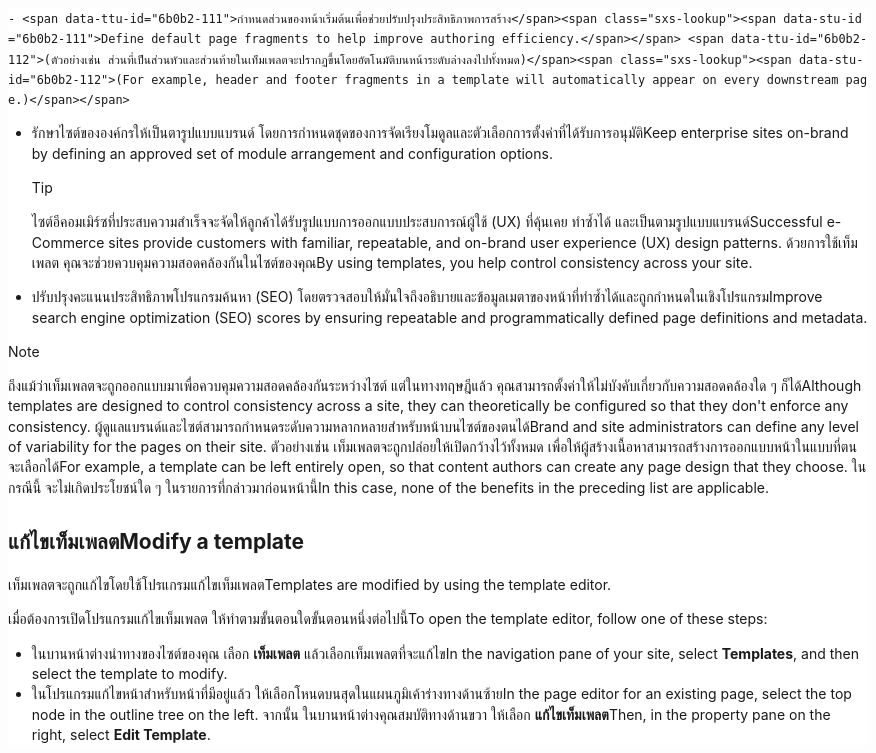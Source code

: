     - <span data-ttu-id="6b0b2-111">กำหนดส่วนของหน้าเริ่มต้นเพื่อช่วยปรับปรุงประสิทธิภาพการสร้าง</span><span class="sxs-lookup"><span data-stu-id="6b0b2-111">Define default page fragments to help improve authoring efficiency.</span></span> <span data-ttu-id="6b0b2-112">(ตัวอย่างเช่น ส่วนที่เป็นส่วนหัวและส่วนท้ายในเท็มเพลตจะปรากฏขึ้นโดยอัตโนมัติบนหน้าระดับล่างลงไปทั้งหมด)</span><span class="sxs-lookup"><span data-stu-id="6b0b2-112">(For example, header and footer fragments in a template will automatically appear on every downstream page.)</span></span>

- <span data-ttu-id="6b0b2-113">รักษาไซต์ขององค์กรให้เป็นตารูปแบบแบรนด์ โดยการกำหนดชุดของการจัดเรียงโมดูลและตัวเลือกการตั้งค่าที่ได้รับการอนุมัติ</span><span class="sxs-lookup"><span data-stu-id="6b0b2-113">Keep enterprise sites on-brand by defining an approved set of module arrangement and configuration options.</span></span>

    > [!TIP] 
    > <span data-ttu-id="6b0b2-114">ไซต์อีคอมเมิร์ซที่ประสบความสำเร็จจะจัดให้ลูกค้าได้รับรูปแบบการออกแบบประสบการณ์ผู้ใช้ (UX) ที่คุ้นเคย ทำซ้ำได้ และเป็นตามรูปแบบแบรนด์</span><span class="sxs-lookup"><span data-stu-id="6b0b2-114">Successful e-Commerce sites provide customers with familiar, repeatable, and on-brand user experience (UX) design patterns.</span></span> <span data-ttu-id="6b0b2-115">ด้วยการใช้เท็มเพลต คุณจะช่วยควบคุมความสอดคล้องกันในไซต์ของคุณ</span><span class="sxs-lookup"><span data-stu-id="6b0b2-115">By using templates, you help control consistency across your site.</span></span>

- <span data-ttu-id="6b0b2-116">ปรับปรุงคะแนนประสิทธิภาพโปรแกรมค้นหา (SEO) โดยตรวจสอบให้มั่นใจถึงอธิบายและข้อมูลเมตาของหน้าที่ทำซ้ำได้และถูกกำหนดในเชิงโปรแกรม</span><span class="sxs-lookup"><span data-stu-id="6b0b2-116">Improve search engine optimization (SEO) scores by ensuring repeatable and programmatically defined page definitions and metadata.</span></span>

> [!NOTE]
> <span data-ttu-id="6b0b2-117">ถึงแม้ว่าเท็มเพลตจะถูกออกแบบมาเพื่อควบคุมความสอดคล้องกันระหว่างไซต์ แต่ในทางทฤษฎีแล้ว คุณสามารถตั้งค่าให้ไม่บังคับเกี่ยวกับความสอดคล้องใด ๆ ก็ได้</span><span class="sxs-lookup"><span data-stu-id="6b0b2-117">Although templates are designed to control consistency across a site, they can theoretically be configured so that they don't enforce any consistency.</span></span> <span data-ttu-id="6b0b2-118">ผู้ดูแลแบรนด์และไซต์สามารถกำหนดระดับความหลากหลายสำหรับหน้าบนไซต์ของตนได้</span><span class="sxs-lookup"><span data-stu-id="6b0b2-118">Brand and site administrators can define any level of variability for the pages on their site.</span></span> <span data-ttu-id="6b0b2-119">ตัวอย่างเช่น เท็มเพลตจะถูกปล่อยให้เปิดกว้างไว้ทั้งหมด เพื่อให้ผู้สร้างเนื้อหาสามารถสร้างการออกแบบหน้าในแบบที่ตนจะเลือกได้</span><span class="sxs-lookup"><span data-stu-id="6b0b2-119">For example, a template can be left entirely open, so that content authors can create any page design that they choose.</span></span> <span data-ttu-id="6b0b2-120">ในกรณีนี้ จะไม่เกิดประโยชน์ใด ๆ ในรายการที่กล่าวมาก่อนหน้านี้</span><span class="sxs-lookup"><span data-stu-id="6b0b2-120">In this case, none of the benefits in the preceding list are applicable.</span></span>

## <a name="modify-a-template"></a><span data-ttu-id="6b0b2-121">แก้ไขเท็มเพลต</span><span class="sxs-lookup"><span data-stu-id="6b0b2-121">Modify a template</span></span>

<span data-ttu-id="6b0b2-122">เท็มเพลตจะถูกแก้ไขโดยใช้โปรแกรมแก้ไขเท็มเพลต</span><span class="sxs-lookup"><span data-stu-id="6b0b2-122">Templates are modified by using the template editor.</span></span>

<span data-ttu-id="6b0b2-123">เมื่อต้องการเปิดโปรแกรมแก้ไขเท็มเพลต ให้ทำตามขั้นตอนใดขั้นตอนหนึ่งต่อไปนี้</span><span class="sxs-lookup"><span data-stu-id="6b0b2-123">To open the template editor, follow one of these steps:</span></span>

- <span data-ttu-id="6b0b2-124">ในบานหน้าต่างนำทางของไซต์ของคุณ เลือก **เท็มเพลต** แล้วเลือกเท็มเพลตที่จะแก้ไข</span><span class="sxs-lookup"><span data-stu-id="6b0b2-124">In the navigation pane of your site, select **Templates**, and then select the template to modify.</span></span>
- <span data-ttu-id="6b0b2-125">ในโปรแกรมแก้ไขหน้าสำหรับหน้าที่มีอยู่แล้ว ให้เลือกโหนดบนสุดในแผนภูมิเค้าร่างทางด้านซ้าย</span><span class="sxs-lookup"><span data-stu-id="6b0b2-125">In the page editor for an existing page, select the top node in the outline tree on the left.</span></span> <span data-ttu-id="6b0b2-126">จากนั้น ในบานหน้าต่างคุณสมบัติทางด้านขวา ให้เลือก **แก้ไขเท็มเพลต**</span><span class="sxs-lookup"><span data-stu-id="6b0b2-126">Then, in the property pane on the right, select **Edit Template**.</span></span>
